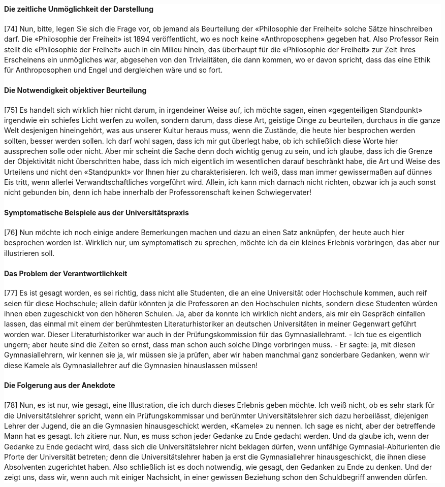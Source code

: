 #### Die zeitliche Unmöglichkeit der Darstellung

[74] Nun, bitte, legen Sie sich die Frage vor, ob jemand als Beurteilung der «Philosophie der Freiheit» solche Sätze hinschreiben darf. Die «Philosophie der Freiheit» ist 1894 veröffentlicht, wo es noch keine «Anthroposophen» gegeben hat. Also Professor Rein stellt die «Philosophie der Freiheit» auch in ein Milieu hinein, das überhaupt für die «Philosophie der Freiheit» zur Zeit ihres Erscheinens ein unmögliches war, abgesehen von den Trivialitäten, die dann kommen, wo er davon spricht, dass das eine Ethik für Anthroposophen und Engel und dergleichen wäre und so fort.

#### Die Notwendigkeit objektiver Beurteilung

[75] Es handelt sich wirklich hier nicht darum, in irgendeiner Weise auf, ich möchte sagen, einen «gegenteiligen Standpunkt» irgendwie ein schiefes Licht werfen zu wollen, sondern darum, dass diese Art, geistige Dinge zu beurteilen, durchaus in die ganze Welt desjenigen hineingehört, was aus unserer Kultur heraus muss, wenn die Zustände, die heute hier besprochen werden sollten, besser werden sollen. Ich darf wohl sagen, dass ich mir gut überlegt habe, ob ich schließlich diese Worte hier aussprechen solle oder nicht. Aber mir scheint die Sache denn doch wichtig genug zu sein, und ich glaube, dass ich die Grenze der Objektivität nicht überschritten habe, dass ich mich eigentlich im wesentlichen darauf beschränkt habe, die Art und Weise des Urteilens und nicht den «Standpunkt» vor Ihnen hier zu charakterisieren. Ich weiß, dass man immer gewissermaßen auf dünnes Eis tritt, wenn allerlei Verwandtschaftliches vorgeführt wird. Allein, ich kann mich darnach nicht richten, obzwar ich ja auch sonst nicht gebunden bin, denn ich habe innerhalb der Professorenschaft keinen Schwiegervater!

#### Symptomatische Beispiele aus der Universitätspraxis

[76] Nun möchte ich noch einige andere Bemerkungen machen und dazu an einen Satz anknüpfen, der heute auch hier besprochen worden ist. Wirklich nur, um symptomatisch zu sprechen, möchte ich da ein kleines Erlebnis vorbringen, das aber nur illustrieren soll.

#### Das Problem der Verantwortlichkeit

[77] Es ist gesagt worden, es sei richtig, dass nicht alle Studenten, die an eine Universität oder Hochschule kommen, auch reif seien für diese Hochschule; allein dafür könnten ja die Professoren an den Hochschulen nichts, sondern diese Studenten würden ihnen eben zugeschickt von den höheren Schulen. Ja, aber da konnte ich wirklich nicht anders, als mir ein Gespräch einfallen lassen, das einmal mit einem der berühmtesten Literaturhistoriker an deutschen Universitäten in meiner Gegenwart geführt worden war. Dieser Literaturhistoriker war auch in der Prüfungskommission für das Gymnasiallehramt. - Ich tue es eigentlich ungern; aber heute sind die Zeiten so ernst, dass man schon auch solche Dinge vorbringen muss. - Er sagte: ja, mit diesen Gymnasiallehrern, wir kennen sie ja, wir müssen sie ja prüfen, aber wir haben manchmal ganz sonderbare Gedanken, wenn wir diese Kamele als Gymnasiallehrer auf die Gymnasien hinauslassen müssen!

#### Die Folgerung aus der Anekdote

[78] Nun, es ist nur, wie gesagt, eine Illustration, die ich durch dieses Erlebnis geben möchte. Ich weiß nicht, ob es sehr stark für die Universitätslehrer spricht, wenn ein Prüfungskommissar und berühmter Universitätslehrer sich dazu herbeilässt, diejenigen Lehrer der Jugend, die an die Gymnasien hinausgeschickt werden, «Kamele» zu nennen. Ich sage es nicht, aber der betreffende Mann hat es gesagt. Ich zitiere nur. Nun, es muss schon jeder Gedanke zu Ende gedacht werden. Und da glaube ich, wenn der Gedanke zu Ende gedacht wird, dass sich die Universitätslehrer nicht beklagen dürfen, wenn unfähige Gymnasial-Abiturienten die Pforte der Universität betreten; denn die Universitätslehrer haben ja erst die Gymnasiallehrer hinausgeschickt, die ihnen diese Absolventen zugerichtet haben. Also schließlich ist es doch notwendig, wie gesagt, den Gedanken zu Ende zu denken. Und der zeigt uns, dass wir, wenn auch mit einiger Nachsicht, in einer gewissen Beziehung schon den Schuldbegriff anwenden dürfen.
